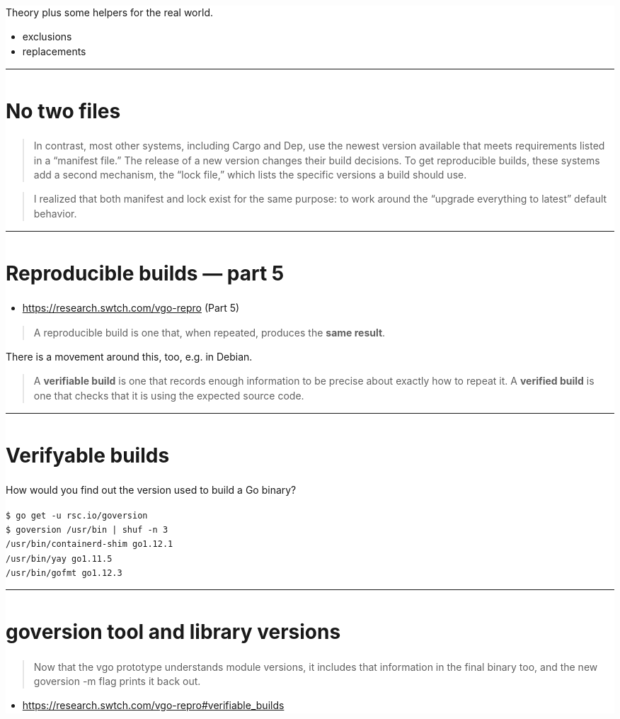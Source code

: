 Theory plus some helpers for the real world.

* exclusions
* replacements

----

# No two files

> In contrast, most other systems, including Cargo and Dep, use the newest version available that meets requirements listed in a “manifest file.” The release of a new version changes their build decisions. To get reproducible builds, these systems add a second mechanism, the “lock file,” which lists the specific versions a build should use.

> I realized that both manifest and lock exist for the same purpose: to work around the “upgrade everything to latest” default behavior.

----

# Reproducible builds &mdash; part 5

* https://research.swtch.com/vgo-repro (Part 5)

> A reproducible build is one that, when repeated, produces the **same result**.

There is a movement around this, too, e.g. in Debian.

>  A **verifiable build** is one that records enough information to be precise about exactly how to repeat it.
>  A **verified build** is one that checks that it is using the expected source code.

----

# Verifyable builds

How would you find out the version used to build a Go binary?


    $ go get -u rsc.io/goversion
    $ goversion /usr/bin | shuf -n 3
    /usr/bin/containerd-shim go1.12.1
    /usr/bin/yay go1.11.5
    /usr/bin/gofmt go1.12.3

----

# goversion tool  and library versions

> Now that the vgo prototype understands module versions, it includes that information in the final binary too, and the new goversion -m flag prints it back out.

* https://research.swtch.com/vgo-repro#verifiable_builds
